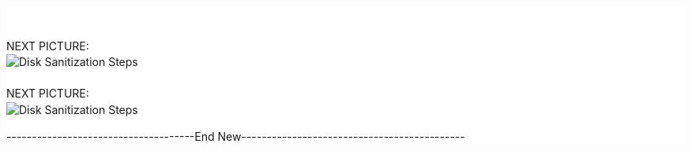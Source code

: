 










<br />
<br />
NEXT PICTURE:  <br/>
<img src="https://i.imgur.com/AeZkvFQ.png" height="80%" width="80%" alt="Disk Sanitization Steps"/>













<br />
<br />
NEXT PICTURE:  <br/>
<img src="https://i.imgur.com/AeZkvFQ.png" height="80%" width="80%" alt="Disk Sanitization Steps"/>











-------------------------------------End New--------------------------------------------



</p>

<!--
 ```diff
- text in red
+ text in green
! text in orange
# text in gray
@@ text in purple (and bold)@@
```
--!>
